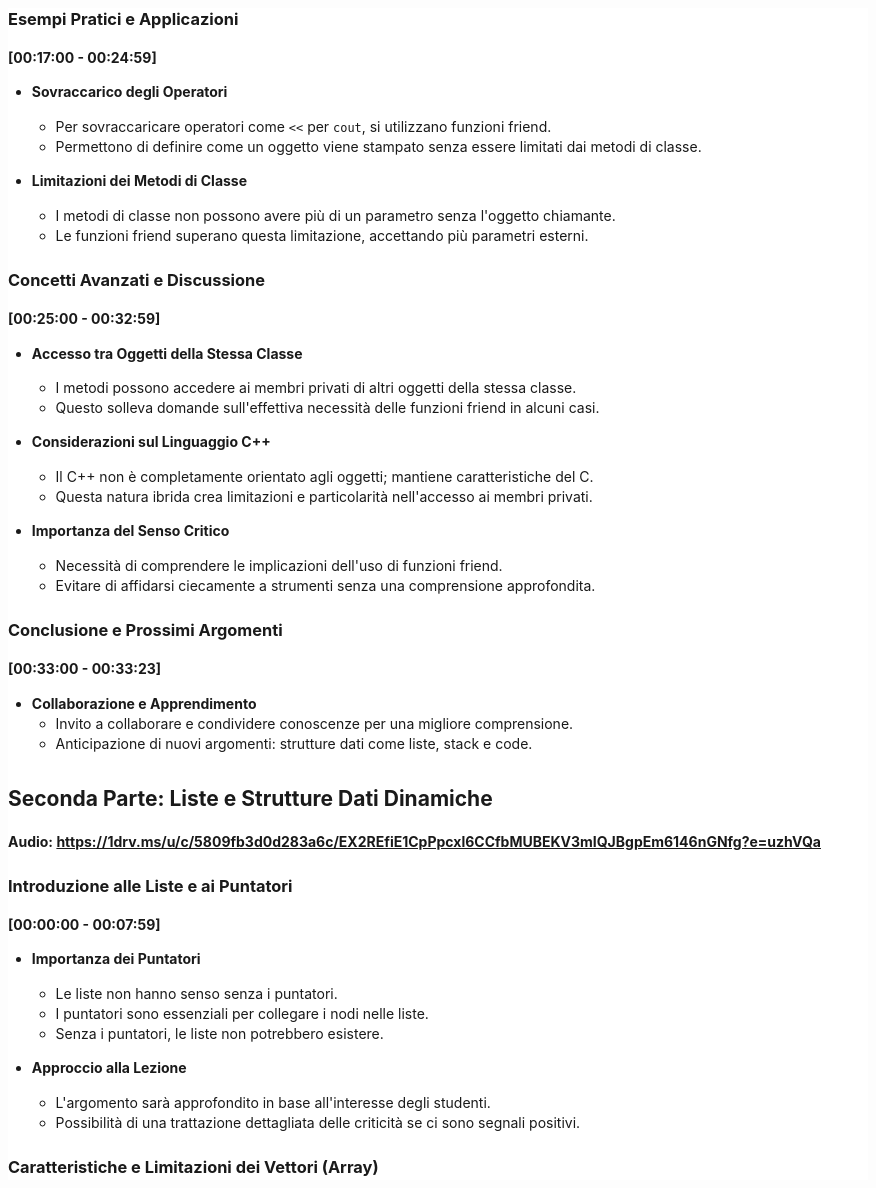 ### Esempi Pratici e Applicazioni

**[00:17:00 - 00:24:59]**

- **Sovraccarico degli Operatori**
  - Per sovraccaricare operatori come `<<` per `cout`, si utilizzano funzioni friend.
  - Permettono di definire come un oggetto viene stampato senza essere limitati dai metodi di classe.

- **Limitazioni dei Metodi di Classe**
  - I metodi di classe non possono avere più di un parametro senza l'oggetto chiamante.
  - Le funzioni friend superano questa limitazione, accettando più parametri esterni.

### Concetti Avanzati e Discussione

**[00:25:00 - 00:32:59]**

- **Accesso tra Oggetti della Stessa Classe**
  - I metodi possono accedere ai membri privati di altri oggetti della stessa classe.
  - Questo solleva domande sull'effettiva necessità delle funzioni friend in alcuni casi.

- **Considerazioni sul Linguaggio C++**
  - Il C++ non è completamente orientato agli oggetti; mantiene caratteristiche del C.
  - Questa natura ibrida crea limitazioni e particolarità nell'accesso ai membri privati.

- **Importanza del Senso Critico**
  - Necessità di comprendere le implicazioni dell'uso di funzioni friend.
  - Evitare di affidarsi ciecamente a strumenti senza una comprensione approfondita.

### Conclusione e Prossimi Argomenti

**[00:33:00 - 00:33:23]**

- **Collaborazione e Apprendimento**
  - Invito a collaborare e condividere conoscenze per una migliore comprensione.
  - Anticipazione di nuovi argomenti: strutture dati come liste, stack e code.

## Seconda Parte: Liste e Strutture Dati Dinamiche

**Audio: <https://1drv.ms/u/c/5809fb3d0d283a6c/EX2REfiE1CpPpcxl6CCfbMUBEKV3mIQJBgpEm6146nGNfg?e=uzhVQa>**

### Introduzione alle Liste e ai Puntatori

**[00:00:00 - 00:07:59]**

- **Importanza dei Puntatori**
  - Le liste non hanno senso senza i puntatori.
  - I puntatori sono essenziali per collegare i nodi nelle liste.
  - Senza i puntatori, le liste non potrebbero esistere.

- **Approccio alla Lezione**
  - L'argomento sarà approfondito in base all'interesse degli studenti.
  - Possibilità di una trattazione dettagliata delle criticità se ci sono segnali positivi.

### Caratteristiche e Limitazioni dei Vettori (Array)

